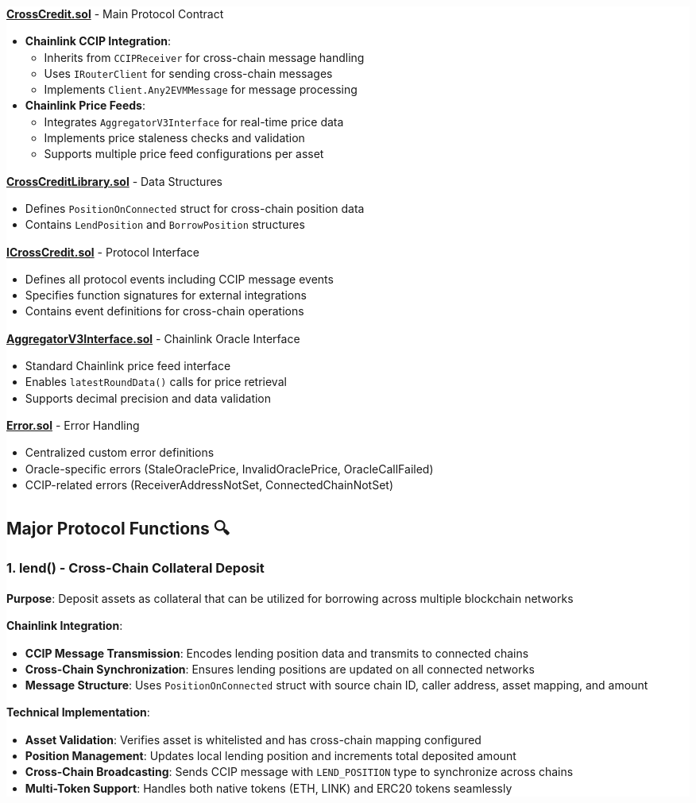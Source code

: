 **[CrossCredit.sol](src/CrossCredit.sol)** - Main Protocol Contract

- **Chainlink CCIP Integration**:
    - Inherits from `CCIPReceiver` for cross-chain message handling
    - Uses `IRouterClient` for sending cross-chain messages
    - Implements `Client.Any2EVMMessage` for message processing
- **Chainlink Price Feeds**:
    - Integrates `AggregatorV3Interface` for real-time price data
    - Implements price staleness checks and validation
    - Supports multiple price feed configurations per asset

**[CrossCreditLibrary.sol](src/libraries/CrossCreditLibrary.sol)** - Data Structures

- Defines `PositionOnConnected` struct for cross-chain position data
- Contains `LendPosition` and `BorrowPosition` structures

**[ICrossCredit.sol](src/interfaces/ICrossCredit.sol)** - Protocol Interface

- Defines all protocol events including CCIP message events
- Specifies function signatures for external integrations
- Contains event definitions for cross-chain operations

**[AggregatorV3Interface.sol](src/interfaces/AggregatorV3Interface.sol)** - Chainlink Oracle Interface

- Standard Chainlink price feed interface
- Enables `latestRoundData()` calls for price retrieval
- Supports decimal precision and data validation

**[Error.sol](src/utils/Error.sol)** - Error Handling

- Centralized custom error definitions
- Oracle-specific errors (StaleOraclePrice, InvalidOraclePrice, OracleCallFailed)
- CCIP-related errors (ReceiverAddressNotSet, ConnectedChainNotSet)

## Major Protocol Functions 🔍

### 1. **lend() - Cross-Chain Collateral Deposit**

**Purpose**: Deposit assets as collateral that can be utilized for borrowing across multiple blockchain networks

**Chainlink Integration**:

- **CCIP Message Transmission**: Encodes lending position data and transmits to connected chains
- **Cross-Chain Synchronization**: Ensures lending positions are updated on all connected networks
- **Message Structure**: Uses `PositionOnConnected` struct with source chain ID, caller address, asset mapping, and
  amount

**Technical Implementation**:

- **Asset Validation**: Verifies asset is whitelisted and has cross-chain mapping configured
- **Position Management**: Updates local lending position and increments total deposited amount
- **Cross-Chain Broadcasting**: Sends CCIP message with `LEND_POSITION` type to synchronize across chains
- **Multi-Token Support**: Handles both native tokens (ETH, LINK) and ERC20 tokens seamlessly
